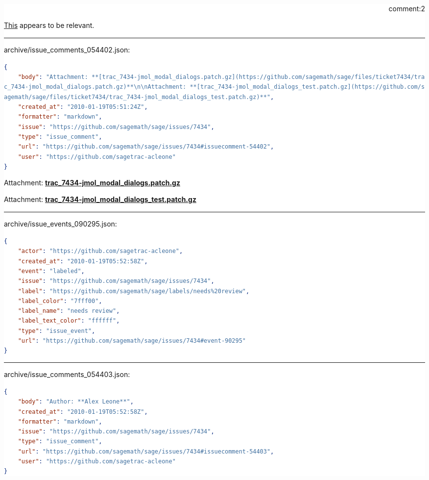 <div id="comment:2" align="right">comment:2</div>

[This](http://stackoverflow.com/questions/638886/java-applet-z-index-problem-safari-and-beyond) appears to be relevant.



---

archive/issue_comments_054402.json:
```json
{
    "body": "Attachment: **[trac_7434-jmol_modal_dialogs.patch.gz](https://github.com/sagemath/sage/files/ticket7434/trac_7434-jmol_modal_dialogs.patch.gz)**\n\nAttachment: **[trac_7434-jmol_modal_dialogs_test.patch.gz](https://github.com/sagemath/sage/files/ticket7434/trac_7434-jmol_modal_dialogs_test.patch.gz)**",
    "created_at": "2010-01-19T05:51:24Z",
    "formatter": "markdown",
    "issue": "https://github.com/sagemath/sage/issues/7434",
    "type": "issue_comment",
    "url": "https://github.com/sagemath/sage/issues/7434#issuecomment-54402",
    "user": "https://github.com/sagetrac-acleone"
}
```

Attachment: **[trac_7434-jmol_modal_dialogs.patch.gz](https://github.com/sagemath/sage/files/ticket7434/trac_7434-jmol_modal_dialogs.patch.gz)**

Attachment: **[trac_7434-jmol_modal_dialogs_test.patch.gz](https://github.com/sagemath/sage/files/ticket7434/trac_7434-jmol_modal_dialogs_test.patch.gz)**



---

archive/issue_events_090295.json:
```json
{
    "actor": "https://github.com/sagetrac-acleone",
    "created_at": "2010-01-19T05:52:58Z",
    "event": "labeled",
    "issue": "https://github.com/sagemath/sage/issues/7434",
    "label": "https://github.com/sagemath/sage/labels/needs%20review",
    "label_color": "7fff00",
    "label_name": "needs review",
    "label_text_color": "ffffff",
    "type": "issue_event",
    "url": "https://github.com/sagemath/sage/issues/7434#event-90295"
}
```



---

archive/issue_comments_054403.json:
```json
{
    "body": "Author: **Alex Leone**",
    "created_at": "2010-01-19T05:52:58Z",
    "formatter": "markdown",
    "issue": "https://github.com/sagemath/sage/issues/7434",
    "type": "issue_comment",
    "url": "https://github.com/sagemath/sage/issues/7434#issuecomment-54403",
    "user": "https://github.com/sagetrac-acleone"
}
```
